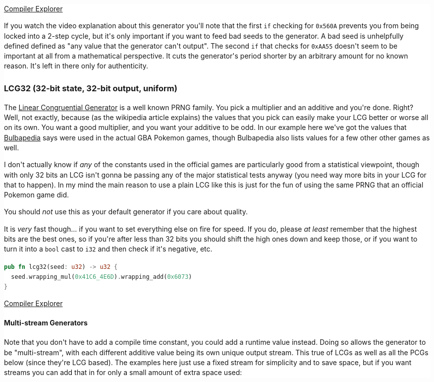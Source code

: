 [Compiler Explorer](https://rust.godbolt.org/z/1F6P8L)

If you watch the video explanation about this generator you'll note that the
first `if` checking for `0x560A` prevents you from being locked into a 2-step
cycle, but it's only important if you want to feed bad seeds to the generator. A
bad seed is unhelpfully defined defined as "any value that the generator can't
output". The second `if` that checks for `0xAA55` doesn't seem to be important
at all from a mathematical perspective. It cuts the generator's period shorter
by an arbitrary amount for no known reason. It's left in there only for
authenticity.

### LCG32 (32-bit state, 32-bit output, uniform)

The [Linear Congruential
Generator](https://en.wikipedia.org/wiki/Linear_congruential_generator) is a
well known PRNG family. You pick a multiplier and an additive and you're done.
Right? Well, not exactly, because (as the wikipedia article explains) the values
that you pick can easily make your LCG better or worse all on its own. You want
a good multiplier, and you want your additive to be odd. In our example here
we've got the values that
[Bulbapedia](https://bulbapedia.bulbagarden.net/wiki/Pseudorandom_number_generation_in_Pok%C3%A9mon)
says were used in the actual GBA Pokemon games, though Bulbapedia also lists
values for a few other other games as well.

I don't actually know if _any_ of the constants used in the official games are
particularly good from a statistical viewpoint, though with only 32 bits an LCG
isn't gonna be passing any of the major statistical tests anyway (you need way
more bits in your LCG for that to happen). In my mind the main reason to use a
plain LCG like this is just for the fun of using the same PRNG that an official
Pokemon game did.

You should _not_ use this as your default generator if you care about quality.

It is _very_ fast though... if you want to set everything else on fire for
speed. If you do, please _at least_ remember that the highest bits are the best
ones, so if you're after less than 32 bits you should shift the high ones down
and keep those, or if you want to turn it into a `bool` cast to `i32` and then
check if it's negative, etc.

```rust
pub fn lcg32(seed: u32) -> u32 {
  seed.wrapping_mul(0x41C6_4E6D).wrapping_add(0x6073)
}
```

[Compiler Explorer](https://rust.godbolt.org/z/k5n_jJ)

#### Multi-stream Generators

Note that you don't have to add a compile time constant, you could add a runtime
value instead. Doing so allows the generator to be "multi-stream", with each
different additive value being its own unique output stream. This true of LCGs
as well as all the PCGs below (since they're LCG based). The examples here just
use a fixed stream for simplicity and to save space, but if you want streams you
can add that in for only a small amount of extra space used:
